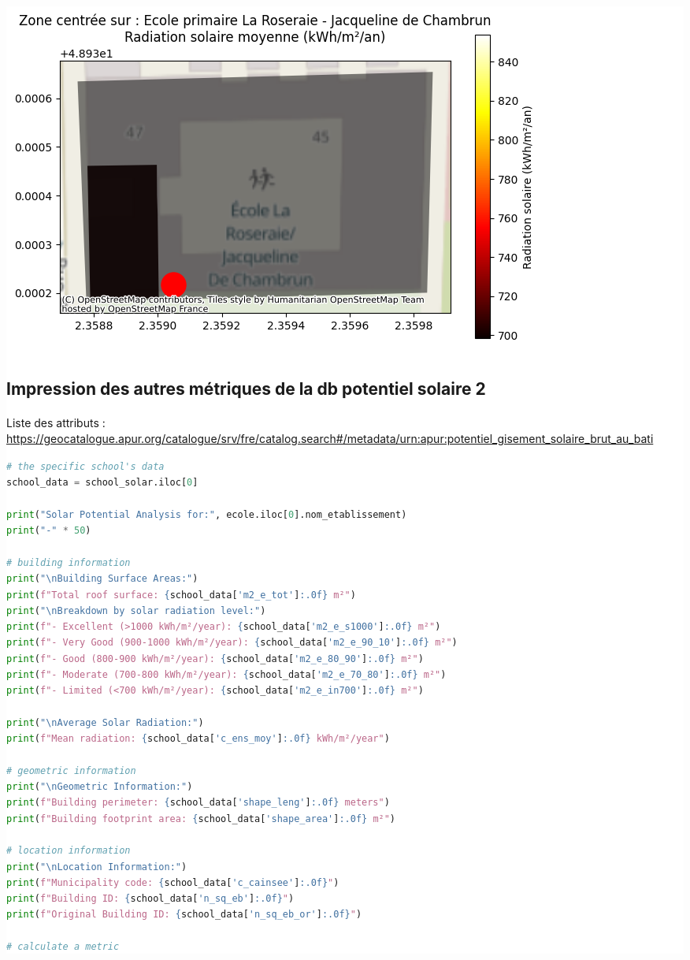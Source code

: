 ![png](preview_files/preview_48_1.png)
    


## Impression des autres métriques de la db potentiel solaire 2

Liste des attributs : https://geocatalogue.apur.org/catalogue/srv/fre/catalog.search#/metadata/urn:apur:potentiel_gisement_solaire_brut_au_bati


```python
# the specific school's data
school_data = school_solar.iloc[0]

print("Solar Potential Analysis for:", ecole.iloc[0].nom_etablissement)
print("-" * 50)

# building information
print("\nBuilding Surface Areas:")
print(f"Total roof surface: {school_data['m2_e_tot']:.0f} m²")
print("\nBreakdown by solar radiation level:")
print(f"- Excellent (>1000 kWh/m²/year): {school_data['m2_e_s1000']:.0f} m²")
print(f"- Very Good (900-1000 kWh/m²/year): {school_data['m2_e_90_10']:.0f} m²")
print(f"- Good (800-900 kWh/m²/year): {school_data['m2_e_80_90']:.0f} m²")
print(f"- Moderate (700-800 kWh/m²/year): {school_data['m2_e_70_80']:.0f} m²")
print(f"- Limited (<700 kWh/m²/year): {school_data['m2_e_in700']:.0f} m²")

print("\nAverage Solar Radiation:")
print(f"Mean radiation: {school_data['c_ens_moy']:.0f} kWh/m²/year")

# geometric information
print("\nGeometric Information:")
print(f"Building perimeter: {school_data['shape_leng']:.0f} meters")
print(f"Building footprint area: {school_data['shape_area']:.0f} m²")

# location information
print("\nLocation Information:")
print(f"Municipality code: {school_data['c_cainsee']:.0f}")
print(f"Building ID: {school_data['n_sq_eb']:.0f}")
print(f"Original Building ID: {school_data['n_sq_eb_or']:.0f}")

# calculate a metric
```